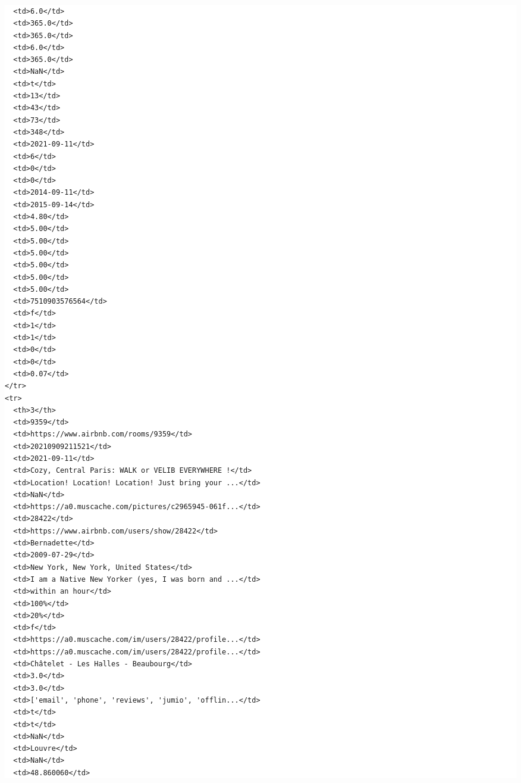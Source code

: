       <td>6.0</td>
      <td>365.0</td>
      <td>365.0</td>
      <td>6.0</td>
      <td>365.0</td>
      <td>NaN</td>
      <td>t</td>
      <td>13</td>
      <td>43</td>
      <td>73</td>
      <td>348</td>
      <td>2021-09-11</td>
      <td>6</td>
      <td>0</td>
      <td>0</td>
      <td>2014-09-11</td>
      <td>2015-09-14</td>
      <td>4.80</td>
      <td>5.00</td>
      <td>5.00</td>
      <td>5.00</td>
      <td>5.00</td>
      <td>5.00</td>
      <td>5.00</td>
      <td>7510903576564</td>
      <td>f</td>
      <td>1</td>
      <td>1</td>
      <td>0</td>
      <td>0</td>
      <td>0.07</td>
    </tr>
    <tr>
      <th>3</th>
      <td>9359</td>
      <td>https://www.airbnb.com/rooms/9359</td>
      <td>20210909211521</td>
      <td>2021-09-11</td>
      <td>Cozy, Central Paris: WALK or VELIB EVERYWHERE !</td>
      <td>Location! Location! Location! Just bring your ...</td>
      <td>NaN</td>
      <td>https://a0.muscache.com/pictures/c2965945-061f...</td>
      <td>28422</td>
      <td>https://www.airbnb.com/users/show/28422</td>
      <td>Bernadette</td>
      <td>2009-07-29</td>
      <td>New York, New York, United States</td>
      <td>I am a Native New Yorker (yes, I was born and ...</td>
      <td>within an hour</td>
      <td>100%</td>
      <td>20%</td>
      <td>f</td>
      <td>https://a0.muscache.com/im/users/28422/profile...</td>
      <td>https://a0.muscache.com/im/users/28422/profile...</td>
      <td>Châtelet - Les Halles - Beaubourg</td>
      <td>3.0</td>
      <td>3.0</td>
      <td>['email', 'phone', 'reviews', 'jumio', 'offlin...</td>
      <td>t</td>
      <td>t</td>
      <td>NaN</td>
      <td>Louvre</td>
      <td>NaN</td>
      <td>48.860060</td>